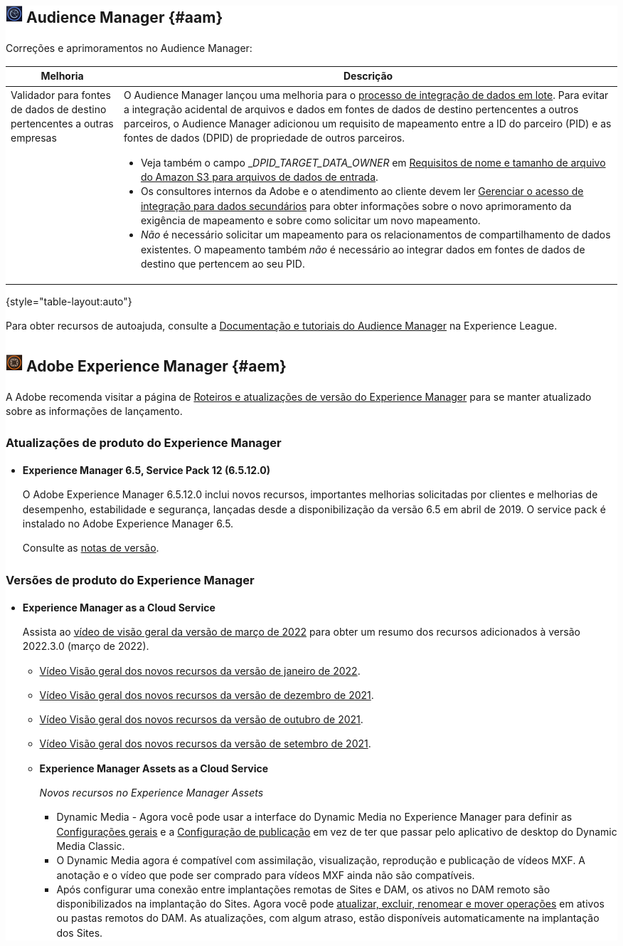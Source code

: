 ## ![Ícone](/assets/audience-manager.png) Audience Manager {#aam}

Correções e aprimoramentos no Audience Manager:

| Melhoria | Descrição |
| -----------| ---------- |  
| Validador para fontes de dados de destino pertencentes a outras empresas | O Audience Manager lançou uma melhoria para o [processo de integração de dados em lote](https://experienceleague.adobe.com/docs/audience-manager/user-guide/implementation-integration-guides/sending-audience-data/batch-data-transfer-process/batch-data-transfer-overview.html?lang=pt-BR). Para evitar a integração acidental de arquivos e dados em fontes de dados de destino pertencentes a outros parceiros, o Audience Manager adicionou um requisito de mapeamento entre a ID do parceiro (PID) e as fontes de dados (DPID) de propriedade de outros parceiros. <ul><li>Veja também o campo __DPID_TARGET_DATA_OWNER_ em [Requisitos de nome e tamanho de arquivo do Amazon S3 para arquivos de dados de entrada](https://experienceleague.adobe.com/docs/audience-manager/user-guide/implementation-integration-guides/sending-audience-data/batch-data-transfer-process/inbound-s3-filenames.html?lang=pt-BR#name-elements).</li><li>Os consultores internos da Adobe e o atendimento ao cliente devem ler [Gerenciar o acesso de integração para dados secundários](https://experienceleague.adobe.com/docs/audience-manager-admin/admin-guide/companies/admin-manage-onboarding-access.html?lang=pt-BR) para obter informações sobre o novo aprimoramento da exigência de mapeamento e sobre como solicitar um novo mapeamento.</li><li>_Não_ é necessário solicitar um mapeamento para os relacionamentos de compartilhamento de dados existentes. O mapeamento também _não_ é necessário ao integrar dados em fontes de dados de destino que pertencem ao seu PID.</li></ul> |

{style=&quot;table-layout:auto&quot;}

Para obter recursos de autoajuda, consulte a [Documentação e tutoriais do Audience Manager](https://experienceleague.adobe.com/docs/audience-manager.html?lang=pt-BR) na Experience League.

## ![Ícone](/assets/aem.png) Adobe Experience Manager {#aem}

A Adobe recomenda visitar a página de [Roteiros e atualizações de versão do Experience Manager](https://experienceleague.adobe.com/docs/experience-manager-release-information/aem-release-updates/home.html?lang=pt-BR) para se manter atualizado sobre as informações de lançamento.

### Atualizações de produto do Experience Manager

* **Experience Manager 6.5, Service Pack 12 (6.5.12.0)**

   O Adobe Experience Manager 6.5.12.0 inclui novos recursos, importantes melhorias solicitadas por clientes e melhorias de desempenho, estabilidade e segurança, lançadas desde a disponibilização da versão 6.5 em abril de 2019. O service pack é instalado no Adobe Experience Manager 6.5.

   Consulte as [notas de versão](https://experienceleague.adobe.com/docs/experience-manager-65/release-notes/release-notes.html?lang=pt-BR).

### Versões de produto do Experience Manager

* **Experience Manager as a Cloud Service**

   Assista ao [vídeo de visão geral da versão de março de 2022](https://video.tv.adobe.com/v/341465) para obter um resumo dos recursos adicionados à versão 2022.3.0 (março de 2022). 

   * [Vídeo Visão geral dos novos recursos da versão de janeiro de 2022](https://video.tv.adobe.com/v/340120).
   * [Vídeo Visão geral dos novos recursos da versão de dezembro de 2021](https://video.tv.adobe.com/v/339278).
   * [Vídeo Visão geral dos novos recursos da versão de outubro de 2021](https://video.tv.adobe.com/v/338253).
   * [Vídeo Visão geral dos novos recursos da versão de setembro de 2021](https://video.tv.adobe.com/v/337381).

   * **Experience Manager Assets as a Cloud Service**

      _Novos recursos no Experience Manager Assets_

      * Dynamic Media - Agora você pode usar a interface do Dynamic Media no Experience Manager para definir as [Configurações gerais](https://experienceleague.adobe.com/docs/experience-manager-cloud-service/content/assets/dynamicmedia/dm-general-settings.html?lang=pt-BR) e a [Configuração de publicação](https://experienceleague.adobe.com/docs/experience-manager-cloud-service/content/assets/dynamicmedia/dm-publish-settings.html?lang=pt-BR) em vez de ter que passar pelo aplicativo de desktop do Dynamic Media Classic.
      * O Dynamic Media agora é compatível com assimilação, visualização, reprodução e publicação de vídeos MXF. A anotação e o vídeo que pode ser comprado para vídeos MXF ainda não são compatíveis.
      * Após configurar uma conexão entre implantações remotas de Sites e DAM, os ativos no DAM remoto são disponibilizados na implantação do Sites. Agora você pode [atualizar, excluir, renomear e mover operações](https://experienceleague.adobe.com/docs/experience-manager-cloud-service/content/assets/admin/use-assets-across-connected-assets-instances.html?lang=pt-BR) em ativos ou pastas remotos do DAM. As atualizações, com algum atraso, estão disponíveis automaticamente na implantação dos Sites.
